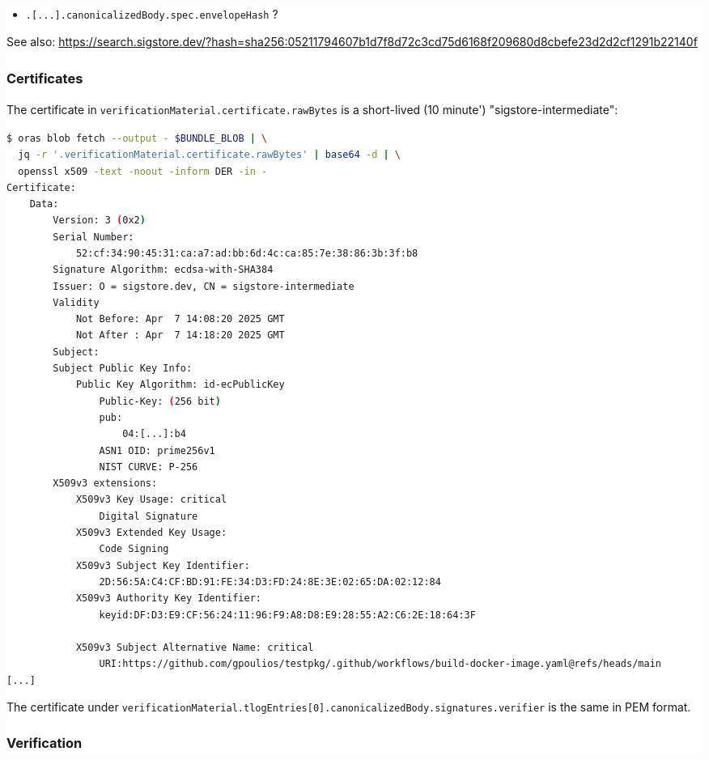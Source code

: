 - `.[...].canonicalizedBody.spec.envelopeHash` ?

See also: https://search.sigstore.dev/?hash=sha256:05211794607b1d7f8d72c3cd75d6168f209680d8cbefe23d2d2cf1291b22140f

### Certificates

The certificate in `verificationMaterial.certificate.rawBytes` is a short-lived (10 minute') "sigstore-intermediate": 

```bash
$ oras blob fetch --output - $BUNDLE_BLOB | \
  jq -r '.verificationMaterial.certificate.rawBytes' | base64 -d | \
  openssl x509 -text -noout -inform DER -in -
Certificate:
    Data:
        Version: 3 (0x2)
        Serial Number:
            52:cf:34:90:45:31:ca:a7:ad:bb:6d:4c:ca:85:7e:38:86:3b:3f:b8
        Signature Algorithm: ecdsa-with-SHA384
        Issuer: O = sigstore.dev, CN = sigstore-intermediate
        Validity
            Not Before: Apr  7 14:08:20 2025 GMT
            Not After : Apr  7 14:18:20 2025 GMT
        Subject: 
        Subject Public Key Info:
            Public Key Algorithm: id-ecPublicKey
                Public-Key: (256 bit)
                pub:
                    04:[...]:b4
                ASN1 OID: prime256v1
                NIST CURVE: P-256
        X509v3 extensions:
            X509v3 Key Usage: critical
                Digital Signature
            X509v3 Extended Key Usage: 
                Code Signing
            X509v3 Subject Key Identifier: 
                2D:56:5A:C4:CF:BD:91:FE:34:D3:FD:24:8E:3E:02:65:DA:02:12:84
            X509v3 Authority Key Identifier: 
                keyid:DF:D3:E9:CF:56:24:11:96:F9:A8:D8:E9:28:55:A2:C6:2E:18:64:3F

            X509v3 Subject Alternative Name: critical
                URI:https://github.com/gpoulios/testpkg/.github/workflows/build-docker-image.yaml@refs/heads/main
[...]
```

The certificate under `verificationMaterial.tlogEntries[0].canonicalizedBody.signatures.verifier` is the same in PEM format.

### Verification
